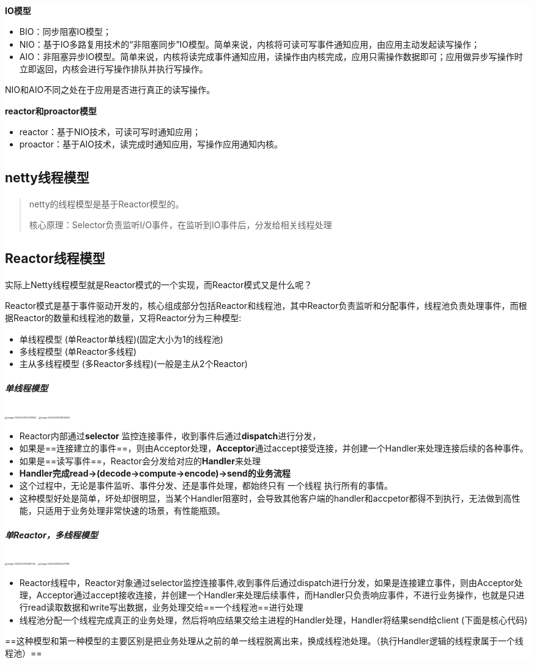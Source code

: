 **IO模型**

- BIO：同步阻塞IO模型；
- NIO：基于IO多路复用技术的“非阻塞同步”IO模型。简单来说，内核将可读可写事件通知应用，由应用主动发起读写操作；
- AIO：非阻塞异步IO模型。简单来说，内核将读完成事件通知应用，读操作由内核完成，应用只需操作数据即可；应用做异步写操作时立即返回，内核会进行写操作排队并执行写操作。

NIO和AIO不同之处在于应用是否进行真正的读写操作。

**reactor和proactor模型**

- reactor：基于NIO技术，可读可写时通知应用；
- proactor：基于AIO技术，读完成时通知应用，写操作应用通知内核。

## netty线程模型

> netty的线程模型是基于Reactor模型的。
>
> 核心原理：Selector负责监听I/O事件，在监听到IO事件后，分发给相关线程处理

## **Reactor线程模型**

实际上Netty线程模型就是Reactor模式的一个实现，而Reactor模式又是什么呢？

Reactor模式是基于事件驱动开发的，核心组成部分包括Reactor和线程池，其中Reactor负责监听和分配事件，线程池负责处理事件，而根据Reactor的数量和线程池的数量，又将Reactor分为三种模型:

- 单线程模型 (单Reactor单线程)(固定大小为1的线程池)
- 多线程模型 (单Reactor多线程)
- 主从多线程模型 (多Reactor多线程)(一般是主从2个Reactor)

##### 单线程模型

<img src="../../../Library/Application Support/typora-user-images/image-20220323134710682.png" alt="image-20220323134710682" style="zoom:25%;" />

<img src="../../../Library/Application Support/typora-user-images/image-20220428231840623.png" alt="image-20220428231840623" style="zoom: 25%;" />

- Reactor内部通过**selector** 监控连接事件，收到事件后通过**dispatch**进行分发，
- 如果是==连接建立的事件==，则由Acceptor处理，**Acceptor**通过accept接受连接，并创建一个Handler来处理连接后续的各种事件。
- 如果是==读写事件==，Reactor会分发给对应的**Handler**来处理
- **Handler完成read->(decode->compute->encode)->send的业务流程**
- 这个过程中，无论是事件监听、事件分发、还是事件处理，都始终只有 一个线程 执行所有的事情。
- 这种模型好处是简单，坏处却很明显，当某个Handler阻塞时，会导致其他客户端的handler和accpetor都得不到执行，无法做到高性能，只适用于业务处理非常快速的场景，有性能瓶颈。

##### 单Reactor，多线程模型

<img src="../../../Library/Application Support/typora-user-images/image-20220323134817142.png" alt="image-20220323134817142" style="zoom:25%;" />

<img src="../../../Library/Application Support/typora-user-images/image-20220428232421784.png" alt="image-20220428232421784" style="zoom:25%;" />

- Reactor线程中，Reactor对象通过selector监控连接事件,收到事件后通过dispatch进行分发，如果是连接建立事件，则由Acceptor处理，Acceptor通过accept接收连接，并创建一个Handler来处理后续事件，而Handler只负责响应事件，不进行业务操作，也就是只进行read读取数据和write写出数据，业务处理交给==一个线程池==进行处理
- 线程池分配一个线程完成真正的业务处理，然后将响应结果交给主进程的Handler处理，Handler将结果send给client (下面是核心代码)

==这种模型和第一种模型的主要区别是把业务处理从之前的单一线程脱离出来，换成线程池处理。（执行Handler逻辑的线程隶属于一个线程池）==
